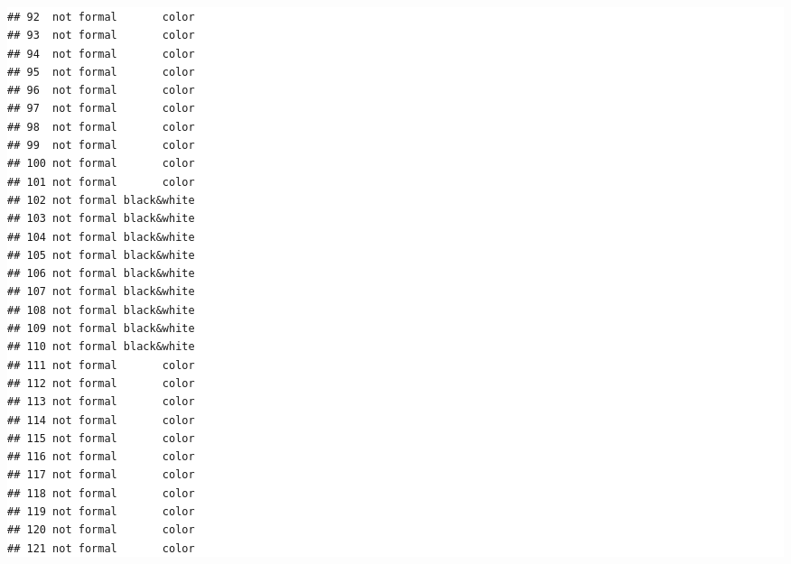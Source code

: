     ## 92  not formal       color
    ## 93  not formal       color
    ## 94  not formal       color
    ## 95  not formal       color
    ## 96  not formal       color
    ## 97  not formal       color
    ## 98  not formal       color
    ## 99  not formal       color
    ## 100 not formal       color
    ## 101 not formal       color
    ## 102 not formal black&white
    ## 103 not formal black&white
    ## 104 not formal black&white
    ## 105 not formal black&white
    ## 106 not formal black&white
    ## 107 not formal black&white
    ## 108 not formal black&white
    ## 109 not formal black&white
    ## 110 not formal black&white
    ## 111 not formal       color
    ## 112 not formal       color
    ## 113 not formal       color
    ## 114 not formal       color
    ## 115 not formal       color
    ## 116 not formal       color
    ## 117 not formal       color
    ## 118 not formal       color
    ## 119 not formal       color
    ## 120 not formal       color
    ## 121 not formal       color